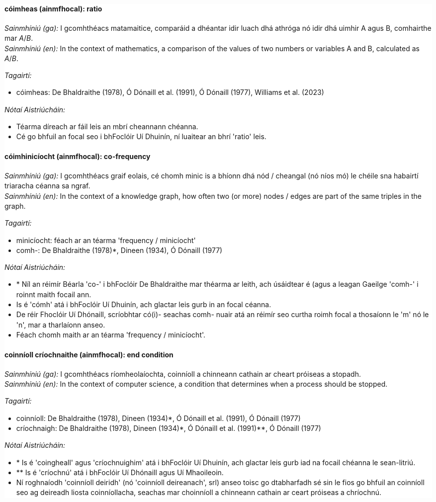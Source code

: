 
#### cóimheas (ainmfhocal): ratio<br>
*Sainmhíniú (ga):* I gcomhthéacs matamaitice, comparáid a dhéantar idir luach dhá athróga nó idir dhá uimhir A agus B, comhairthe mar $A / B$.
<br>
*Sainmhíniú (en):* In the context of mathematics, a comparison of the values of two numbers or variables A and B, calculated as $A / B$.

*Tagairtí:*
- cóimheas: De Bhaldraithe (1978), Ó Dónaill et al. (1991), Ó Dónaill (1977), Williams et al. (2023)

*Nótaí Aistriúcháin:*
- Téarma díreach ar fáil leis an mbrí cheannann chéanna.
- Cé go bhfuil an focal seo i bhFoclóir Uí Dhuinín, ní luaitear an bhrí 'ratio' leis.


#### cóimhinicíocht (ainmfhocal): co-frequency<br>
*Sainmhíniú (ga):* I gcomhthéacs graif eolais, cé chomh minic is a bhíonn dhá nód / cheangal (nó níos mó) le chéile sna habairtí triaracha céanna sa ngraf.
<br>
*Sainmhíniú (en):* In the context of a knowledge graph, how often two (or more) nodes / edges are part of the same triples in the graph.

*Tagairtí:*
- minicíocht: féach ar an téarma 'frequency / minicíocht'
- comh-: De Bhaldraithe (1978)\*, Dineen (1934), Ó Dónaill (1977)

*Nótaí Aistriúcháin:*
- \* Níl an réimír Béarla 'co-' i bhFoclóir De Bhaldraithe mar théarma ar leith, ach úsáidtear é (agus a leagan Gaeilge 'comh-' i roinnt maith focail ann.
- Is é 'cómh' atá i bhFoclóir Uí Dhuinín, ach glactar leis gurb in an focal céanna.
- De réir Fhoclóir Uí Dhónaill, scríobhtar có(i)- seachas comh- nuair atá an réimír seo curtha roimh focal a thosaíonn le 'm' nó le 'n', mar a tharlaíonn anseo.
- Féach chomh maith ar an téarma 'frequency / minicíocht'.


#### coinníoll críochnaithe (ainmfhocal): end condition<br>
*Sainmhíniú (ga):* I gcomhthéacs ríomheolaíochta, coinníoll a chinneann cathain ar cheart próiseas a stopadh.
<br>
*Sainmhíniú (en):* In the context of computer science, a condition that determines when a process should be stopped.

*Tagairtí:*
- coinníoll: De Bhaldraithe (1978), Dineen (1934)\*, Ó Dónaill et al. (1991), Ó Dónaill (1977)
- críochnaigh: De Bhaldraithe (1978), Dineen (1934)\*, Ó Dónaill et al. (1991)\*\*, Ó Dónaill (1977)

*Nótaí Aistriúcháin:*
- \* Is é 'coingheall' agus 'críochnuighim' atá i bhFoclóir Uí Dhuinín, ach glactar leis gurb iad na focail chéanna le sean-litriú.
- \*\* Is é 'críochnú' atá i bhFoclóir Uí Dhónaill agus Uí Mhaoileoin.
- Ní roghnaíodh 'coinníoll deiridh' (nó 'coinníoll deireanach', srl) anseo toisc go dtabharfadh sé sin le fios go bhfuil an coinníoll seo ag deireadh liosta coinníollacha, seachas mar choinníoll a chinneann cathain ar ceart próiseas a chríochnú.
